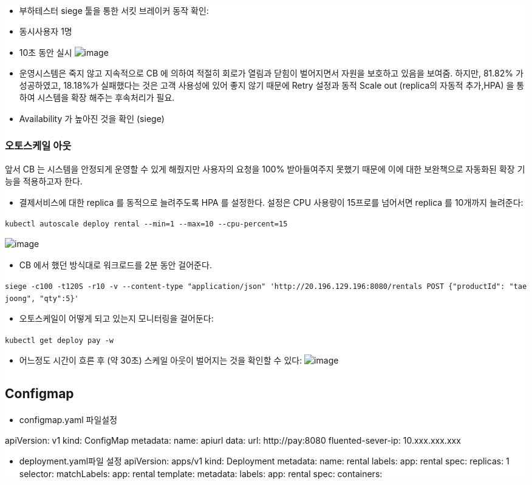 * 부하테스터 siege 툴을 통한 서킷 브레이커 동작 확인:
- 동시사용자 1명
- 10초 동안 실시
![image](https://user-images.githubusercontent.com/68535067/97244569-66660b00-183c-11eb-9b7e-cda86b0d59ac.png)

- 운영시스템은 죽지 않고 지속적으로 CB 에 의하여 적절히 회로가 열림과 닫힘이 벌어지면서 자원을 보호하고 있음을 보여줌. 하지만, 81.82% 가 성공하였고, 18.18%가 실패했다는 것은 고객 사용성에 있어 좋지 않기 때문에 Retry 설정과 동적 Scale out (replica의 자동적 추가,HPA) 을 통하여 시스템을 확장 해주는 후속처리가 필요.

- Availability 가 높아진 것을 확인 (siege)

### 오토스케일 아웃
앞서 CB 는 시스템을 안정되게 운영할 수 있게 해줬지만 사용자의 요청을 100% 받아들여주지 못했기 때문에 이에 대한 보완책으로 자동화된 확장 기능을 적용하고자 한다. 


- 결제서비스에 대한 replica 를 동적으로 늘려주도록 HPA 를 설정한다. 설정은 CPU 사용량이 15프로를 넘어서면 replica 를 10개까지 늘려준다:
```
kubectl autoscale deploy rental --min=1 --max=10 --cpu-percent=15
```

![image](https://user-images.githubusercontent.com/53685313/98327195-574e3c80-2036-11eb-958b-9c018dfc2582.png)


- CB 에서 했던 방식대로 워크로드를 2분 동안 걸어준다.
```
siege -c100 -t120S -r10 -v --content-type "application/json" 'http://20.196.129.196:8080/rentals POST {"productId": "taejoong", "qty":5}'

```
- 오토스케일이 어떻게 되고 있는지 모니터링을 걸어둔다:
```
kubectl get deploy pay -w
```
- 어느정도 시간이 흐른 후 (약 30초) 스케일 아웃이 벌어지는 것을 확인할 수 있다:
![image](https://user-images.githubusercontent.com/53685313/98327251-7b118280-2036-11eb-94ce-cee00ad945fe.png)



## Configmap
- configmap.yaml 파일설정

apiVersion: v1
kind: ConfigMap
metadata:
  name: apiurl
data:
  url: http://pay:8080
  fluented-sever-ip: 10.xxx.xxx.xxx

- deployment.yaml파일 설정
apiVersion: apps/v1
kind: Deployment
metadata:
  name: rental
  labels:
    app: rental
spec:
  replicas: 1
  selector:
    matchLabels:
      app: rental
  template:
    metadata:
      labels:
        app: rental
    spec:
      containers:
